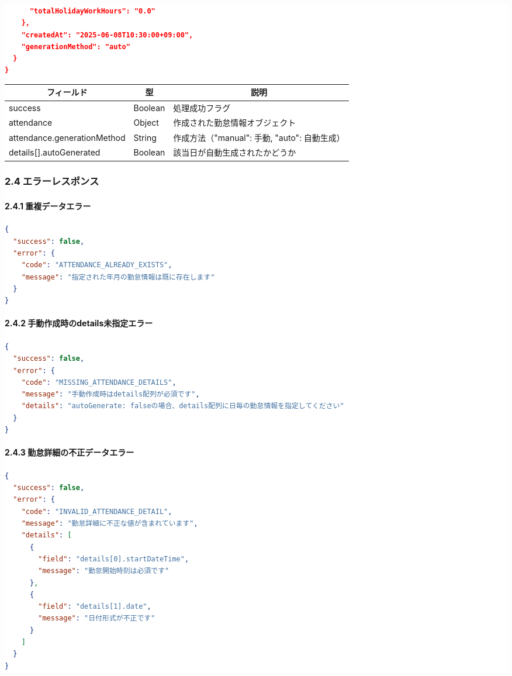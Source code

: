 ```json
      "totalHolidayWorkHours": "0.0"
    },
    "createdAt": "2025-06-08T10:30:00+09:00",
    "generationMethod": "auto"
  }
}
```

| フィールド | 型 | 説明 |
|---------|------|------|
| success | Boolean | 処理成功フラグ |
| attendance | Object | 作成された勤怠情報オブジェクト |
| attendance.generationMethod | String | 作成方法（"manual": 手動, "auto": 自動生成） |
| details[].autoGenerated | Boolean | 該当日が自動生成されたかどうか |

### 2.4 エラーレスポンス

#### 2.4.1 重複データエラー
```json
{
  "success": false,
  "error": {
    "code": "ATTENDANCE_ALREADY_EXISTS",
    "message": "指定された年月の勤怠情報は既に存在します"
  }
}
```

#### 2.4.2 手動作成時のdetails未指定エラー
```json
{
  "success": false,
  "error": {
    "code": "MISSING_ATTENDANCE_DETAILS",
    "message": "手動作成時はdetails配列が必須です",
    "details": "autoGenerate: falseの場合、details配列に日毎の勤怠情報を指定してください"
  }
}
```

#### 2.4.3 勤怠詳細の不正データエラー
```json
{
  "success": false,
  "error": {
    "code": "INVALID_ATTENDANCE_DETAIL",
    "message": "勤怠詳細に不正な値が含まれています",
    "details": [
      {
        "field": "details[0].startDateTime",
        "message": "勤怠開始時刻は必須です"
      },
      {
        "field": "details[1].date",
        "message": "日付形式が不正です"
      }
    ]
  }
}
```
